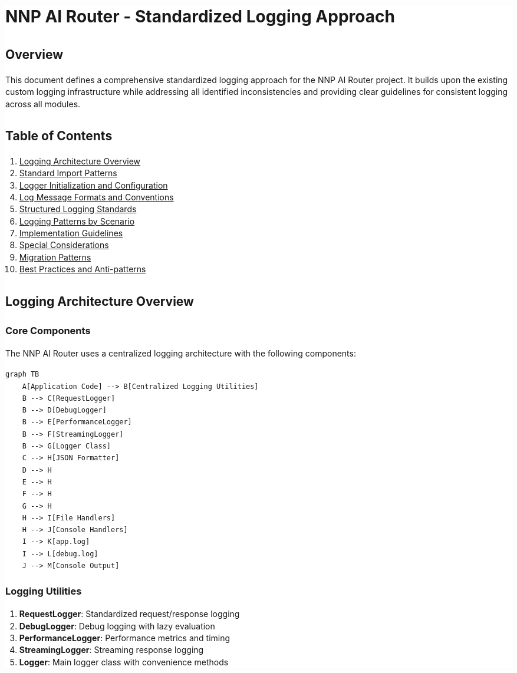 # NNP AI Router - Standardized Logging Approach

## Overview

This document defines a comprehensive standardized logging approach for the NNP AI Router project. It builds upon the existing custom logging infrastructure while addressing all identified inconsistencies and providing clear guidelines for consistent logging across all modules.

## Table of Contents

1. [Logging Architecture Overview](#logging-architecture-overview)
2. [Standard Import Patterns](#standard-import-patterns)
3. [Logger Initialization and Configuration](#logger-initialization-and-configuration)
4. [Log Message Formats and Conventions](#log-message-formats-and-conventions)
5. [Structured Logging Standards](#structured-logging-standards)
6. [Logging Patterns by Scenario](#logging-patterns-by-scenario)
7. [Implementation Guidelines](#implementation-guidelines)
8. [Special Considerations](#special-considerations)
9. [Migration Patterns](#migration-patterns)
10. [Best Practices and Anti-patterns](#best-practices-and-anti-patterns)

## Logging Architecture Overview

### Core Components

The NNP AI Router uses a centralized logging architecture with the following components:

```mermaid
graph TB
    A[Application Code] --> B[Centralized Logging Utilities]
    B --> C[RequestLogger]
    B --> D[DebugLogger]
    B --> E[PerformanceLogger]
    B --> F[StreamingLogger]
    B --> G[Logger Class]
    C --> H[JSON Formatter]
    D --> H
    E --> H
    F --> H
    G --> H
    H --> I[File Handlers]
    H --> J[Console Handlers]
    I --> K[app.log]
    I --> L[debug.log]
    J --> M[Console Output]
```

### Logging Utilities

1. **RequestLogger**: Standardized request/response logging
2. **DebugLogger**: Debug logging with lazy evaluation
3. **PerformanceLogger**: Performance metrics and timing
4. **StreamingLogger**: Streaming response logging
5. **Logger**: Main logger class with convenience methods

